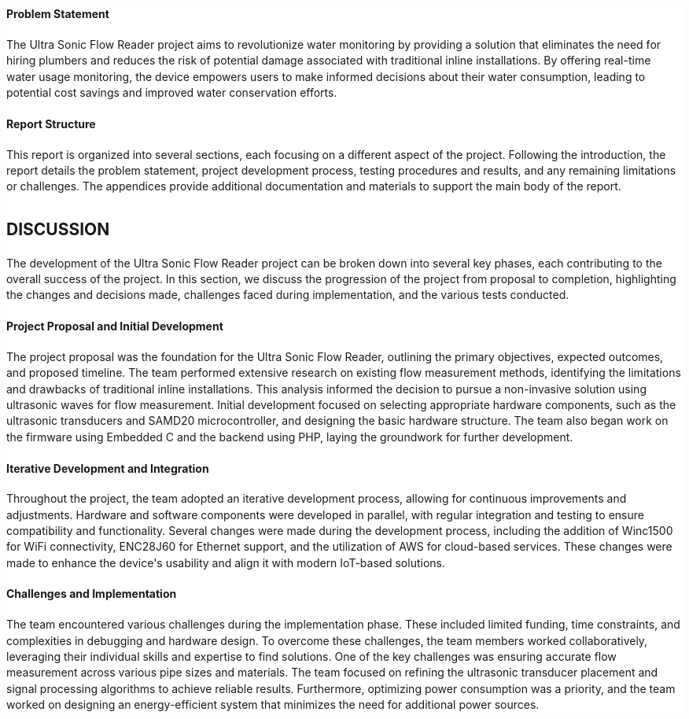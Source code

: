 #### Problem Statement
The Ultra Sonic Flow Reader project aims to revolutionize water monitoring by providing a solution that eliminates the need for hiring plumbers and reduces the risk of potential damage associated with traditional inline installations. By offering real-time water usage monitoring, the device empowers users to make informed decisions about their water consumption, leading to potential cost savings and improved water conservation efforts.

#### Report Structure
This report is organized into several sections, each focusing on a different aspect of the project. Following the introduction, the report details the problem statement, project development process, testing procedures and results, and any remaining limitations or challenges. The appendices provide additional documentation and materials to support the main body of the report.


## DISCUSSION
The development of the Ultra Sonic Flow Reader project can be broken down into several key phases, each contributing to the overall success of the project. In this section, we discuss the progression of the project from proposal to completion, highlighting the changes and decisions made, challenges faced during implementation, and the various tests conducted.

#### Project Proposal and Initial Development
The project proposal was the foundation for the Ultra Sonic Flow Reader, outlining the primary objectives, expected outcomes, and proposed timeline. The team performed extensive research on existing flow measurement methods, identifying the limitations and drawbacks of traditional inline installations. This analysis informed the decision to pursue a non-invasive solution using ultrasonic waves for flow measurement.
Initial development focused on selecting appropriate hardware components, such as the ultrasonic transducers and SAMD20 microcontroller, and designing the basic hardware structure. The team also began work on the firmware using Embedded C and the backend using PHP, laying the groundwork for further development.

#### Iterative Development and Integration
Throughout the project, the team adopted an iterative development process, allowing for continuous improvements and adjustments. Hardware and software components were developed in parallel, with regular integration and testing to ensure compatibility and functionality.
Several changes were made during the development process, including the addition of Winc1500 for WiFi connectivity, ENC28J60 for Ethernet support, and the utilization of AWS for cloud-based services. These changes were made to enhance the device's usability and align it with modern IoT-based solutions.

#### Challenges and Implementation
The team encountered various challenges during the implementation phase. These included limited funding, time constraints, and complexities in debugging and hardware design. To overcome these challenges, the team members worked collaboratively, leveraging their individual skills and expertise to find solutions.
One of the key challenges was ensuring accurate flow measurement across various pipe sizes and materials. The team focused on refining the ultrasonic transducer placement and signal processing algorithms to achieve reliable results. Furthermore, optimizing power consumption was a priority, and the team worked on designing an energy-efficient system that minimizes the need for additional power sources.
